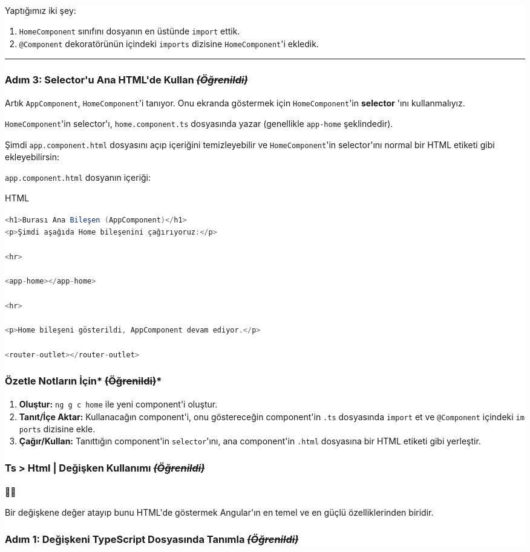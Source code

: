 Yaptığımız iki şey:

1. `HomeComponent` sınıfını dosyanın en üstünde `import` ettik.
2. `@Component` dekoratörünün içindeki `imports` dizisine `HomeComponent`'i ekledik.

---

### Adım 3: Selector'u Ana HTML'de Kullan *~~(Öğrenildi)~~*

Artık `AppComponent`, `HomeComponent`'i tanıyor. Onu ekranda göstermek için `HomeComponent`'in  **selector** 'ını kullanmalıyız.

`HomeComponent`'in selector'ı, `home.component.ts` dosyasında yazar (genellikle `app-home` şeklindedir).

Şimdi `app.component.html` dosyasını açıp içeriğini temizleyebilir ve `HomeComponent`'in selector'ını normal bir HTML etiketi gibi ekleyebilirsin:

`app.component.html` dosyanın içeriği:

HTML

```csharp
<h1>Burası Ana Bileşen (AppComponent)</h1>
<p>Şimdi aşağıda Home bileşenini çağırıyoruz:</p>

<hr>

<app-home></app-home>

<hr>

<p>Home bileşeni gösterildi, AppComponent devam ediyor.</p>

<router-outlet></router-outlet>
```

### Özetle Notların İçin* ~~(Öğrenildi)~~*

1. **Oluştur:** `ng g c home` ile yeni component'i oluştur.
2. **Tanıt/İçe Aktar:** Kullanacağın component'i, onu göstereceğin component'in `.ts` dosyasında `import` et ve `@Component` içindeki `imports` dizisine ekle.
3. **Çağır/Kullan:** Tanıttığın component'in `selector`'ını, ana component'in `.html` dosyasına bir HTML etiketi gibi yerleştir.

### Ts > Html | Değişken Kullanımı *~~(Öğrenildi)~~*

<aside>
👌🏽

Bir değişkene değer atayıp bunu HTML'de göstermek Angular'ın en temel ve en güçlü özelliklerinden biridir.

</aside>

### Adım 1: Değişkeni TypeScript Dosyasında Tanımla *~~(Öğrenildi)~~*
